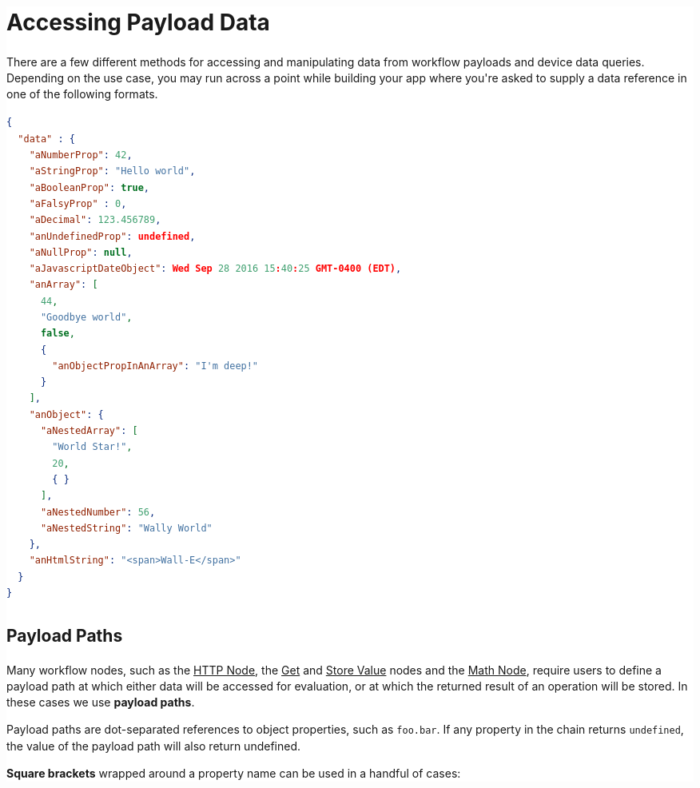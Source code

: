# Accessing Payload Data

There are a few different methods for accessing and manipulating data from workflow payloads and device data queries. Depending on the use case, you may run across a point while building your app where you're asked to supply a data reference in one of the following formats.

```json
{
  "data" : {
    "aNumberProp": 42,
    "aStringProp": "Hello world",
    "aBooleanProp": true,
    "aFalsyProp" : 0,
    "aDecimal": 123.456789,
    "anUndefinedProp": undefined,
    "aNullProp": null,
    "aJavascriptDateObject": Wed Sep 28 2016 15:40:25 GMT-0400 (EDT),
    "anArray": [
      44,
      "Goodbye world",
      false,
      {
        "anObjectPropInAnArray": "I'm deep!"
      }
    ],
    "anObject": {
      "aNestedArray": [
        "World Star!",
        20,
        { }
      ],
      "aNestedNumber": 56,
      "aNestedString": "Wally World"
    },
    "anHtmlString": "<span>Wall-E</span>"
  }
}
```

## Payload Paths

Many workflow nodes, such as the [HTTP Node](/workflows/data/http/), the [Get](/workflows/data/get-value/) and [Store Value](/workflows/data/store-value/) nodes and the [Math Node](/workflows/logic/math/), require users to define a payload path at which either data will be accessed for evaluation, or at which the returned result of an operation will be stored. In these cases we use **payload paths**.

Payload paths are dot-separated references to object properties, such as `foo.bar`. If any property in the chain returns `undefined`, the value of the payload path will also return undefined.

**Square brackets** wrapped around a property name can be used in a handful of cases:
